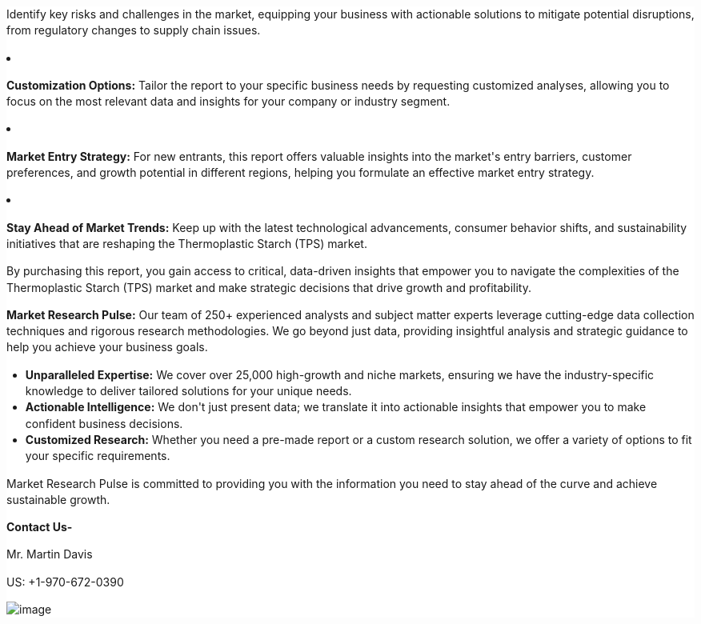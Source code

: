 Identify key risks and challenges in the market, equipping your business with actionable solutions to mitigate potential disruptions, from regulatory changes to supply chain issues.</p></li><li><p><strong>Customization Options:</strong> Tailor the report to your specific business needs by requesting customized analyses, allowing you to focus on the most relevant data and insights for your company or industry segment.</p></li><li><p><strong>Market Entry Strategy:</strong> For new entrants, this report offers valuable insights into the market's entry barriers, customer preferences, and growth potential in different regions, helping you formulate an effective market entry strategy.</p></li><li><p><strong>Stay Ahead of Market Trends:</strong> Keep up with the latest technological advancements, consumer behavior shifts, and sustainability initiatives that are reshaping the Thermoplastic Starch (TPS) market.</p></li></ol><p>By purchasing this report, you gain access to critical, data-driven insights that empower you to navigate the complexities of the Thermoplastic Starch (TPS) market and make strategic decisions that drive growth and profitability.</p><p><strong>Market Research Pulse:</strong>&nbsp;Our team of 250+ experienced analysts and subject matter experts leverage cutting-edge data collection techniques and rigorous research methodologies. We go beyond just data, providing insightful analysis and strategic guidance to help you achieve your business goals.</p><ul><li><strong>Unparalleled Expertise:</strong>&nbsp;We cover over 25,000 high-growth and niche markets, ensuring we have the industry-specific knowledge to deliver tailored solutions for your unique needs.</li><li><strong>Actionable Intelligence:</strong>&nbsp;We don't just present data; we translate it into actionable insights that empower you to make confident business decisions.</li><li><strong>Customized Research:</strong>&nbsp;Whether you need a pre-made report or a custom research solution, we offer a variety of options to fit your specific requirements.</li></ul><p>Market Research Pulse is committed to providing you with the information you need to stay ahead of the curve and achieve sustainable growth.</p><p><strong>Contact Us-</strong></p><p>Mr. Martin Davis</p><p>US: +1-970-672-0390</p>
![image](https://github.com/user-attachments/assets/9fd30e85-c2b0-40e3-8301-072608e81d28)

